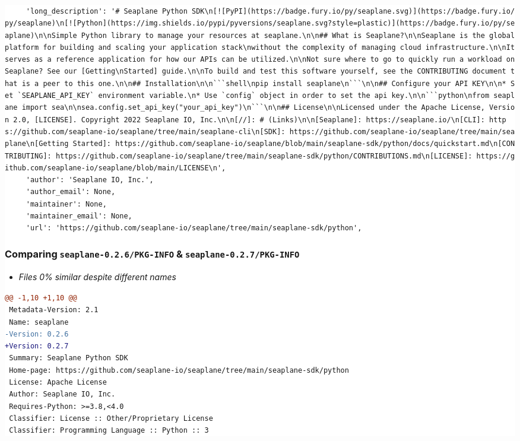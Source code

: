 ```diff
     'long_description': '# Seaplane Python SDK\n[![PyPI](https://badge.fury.io/py/seaplane.svg)](https://badge.fury.io/py/seaplane)\n[![Python](https://img.shields.io/pypi/pyversions/seaplane.svg?style=plastic)](https://badge.fury.io/py/seaplane)\n\nSimple Python library to manage your resources at seaplane.\n\n## What is Seaplane?\n\nSeaplane is the global platform for building and scaling your application stack\nwithout the complexity of managing cloud infrastructure.\n\nIt serves as a reference application for how our APIs can be utilized.\n\nNot sure where to go to quickly run a workload on Seaplane? See our [Getting\nStarted] guide.\n\nTo build and test this software yourself, see the CONTRIBUTING document that is a peer to this one.\n\n## Installation\n\n```shell\npip install seaplane\n```\n\n## Configure your API KEY\n\n* Set `SEAPLANE_API_KEY` environment variable.\n* Use `config` object in order to set the api key.\n\n```python\nfrom seaplane import sea\n\nsea.config.set_api_key("your_api_key")\n```\n\n## License\n\nLicensed under the Apache License, Version 2.0, [LICENSE]. Copyright 2022 Seaplane IO, Inc.\n\n[//]: # (Links)\n\n[Seaplane]: https://seaplane.io/\n[CLI]: https://github.com/seaplane-io/seaplane/tree/main/seaplane-cli\n[SDK]: https://github.com/seaplane-io/seaplane/tree/main/seaplane\n[Getting Started]: https://github.com/seaplane-io/seaplane/blob/main/seaplane-sdk/python/docs/quickstart.md\n[CONTRIBUTING]: https://github.com/seaplane-io/seaplane/tree/main/seaplane-sdk/python/CONTRIBUTIONS.md\n[LICENSE]: https://github.com/seaplane-io/seaplane/blob/main/LICENSE\n',
     'author': 'Seaplane IO, Inc.',
     'author_email': None,
     'maintainer': None,
     'maintainer_email': None,
     'url': 'https://github.com/seaplane-io/seaplane/tree/main/seaplane-sdk/python',
```

### Comparing `seaplane-0.2.6/PKG-INFO` & `seaplane-0.2.7/PKG-INFO`

 * *Files 0% similar despite different names*

```diff
@@ -1,10 +1,10 @@
 Metadata-Version: 2.1
 Name: seaplane
-Version: 0.2.6
+Version: 0.2.7
 Summary: Seaplane Python SDK
 Home-page: https://github.com/seaplane-io/seaplane/tree/main/seaplane-sdk/python
 License: Apache License
 Author: Seaplane IO, Inc.
 Requires-Python: >=3.8,<4.0
 Classifier: License :: Other/Proprietary License
 Classifier: Programming Language :: Python :: 3
```

